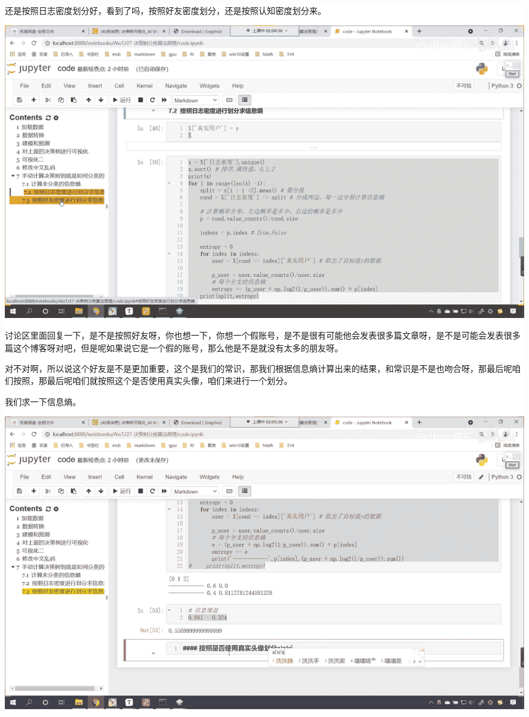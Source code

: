 还是按照日志密度划分好，看到了吗，按照好友密度划分，还是按照认知密度划分来。

![](img/6a1e31f3c1e7d927494a6a9d298dde67_54.png)

讨论区里面回复一下，是不是按照好友呀，你也想一下，你想一个假账号，是不是很有可能他会发表很多篇文章呀，是不是可能会发表很多篇这个博客呀对吧，但是呢如果说它是一个假的账号，那么他是不是就没有太多的朋友呀。

对不对啊，所以说这个好友是不是更加重要，这个是我们的常识，那我们根据信息熵计算出来的结果，和常识是不是也吻合呀，那最后呢咱们按照，那最后呢咱们就按照这个是否使用真实头像，咱们来进行一个划分。

我们求一下信息熵。

![](img/6a1e31f3c1e7d927494a6a9d298dde67_56.png)
